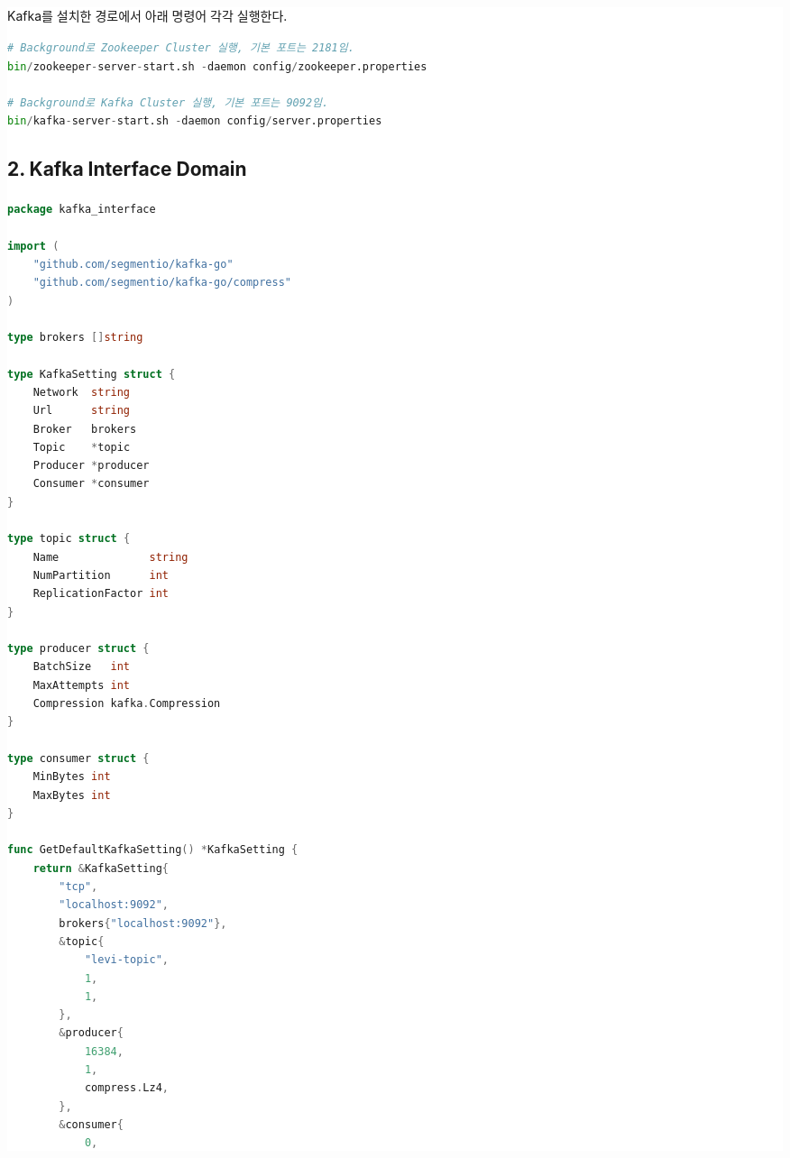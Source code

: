 Kafka를 설치한 경로에서 아래 명령어 각각 실행한다.

```py
# Background로 Zookeeper Cluster 실행, 기본 포트는 2181임.
bin/zookeeper-server-start.sh -daemon config/zookeeper.properties

# Background로 Kafka Cluster 실행, 기본 포트는 9092임.
bin/kafka-server-start.sh -daemon config/server.properties
```

## 2. Kafka Interface Domain 
```go
package kafka_interface

import (
	"github.com/segmentio/kafka-go"
	"github.com/segmentio/kafka-go/compress"
)

type brokers []string

type KafkaSetting struct {
	Network  string
	Url      string
	Broker   brokers
	Topic    *topic
	Producer *producer
	Consumer *consumer
}

type topic struct {
	Name              string
	NumPartition      int
	ReplicationFactor int
}

type producer struct {
	BatchSize   int 
	MaxAttempts int 
	Compression kafka.Compression
}

type consumer struct {
	MinBytes int
	MaxBytes int
}

func GetDefaultKafkaSetting() *KafkaSetting {
	return &KafkaSetting{
		"tcp",
		"localhost:9092",
		brokers{"localhost:9092"},
		&topic{
			"levi-topic",
			1,
			1,
		},
		&producer{
			16384,
			1,
			compress.Lz4,
		},
		&consumer{
			0,
```